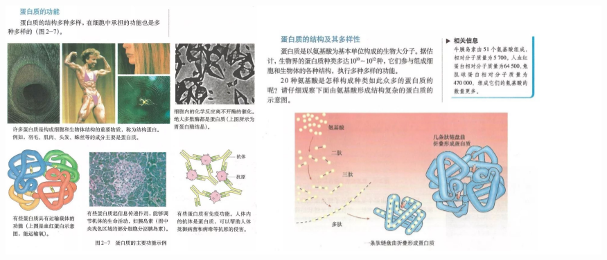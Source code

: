 <img src="image\1676295551151.png" alt="1676295551151" style="zoom: 50%;" /> <img src="image\1676296109617.png" alt="1676296109617" style="zoom:50%;" />